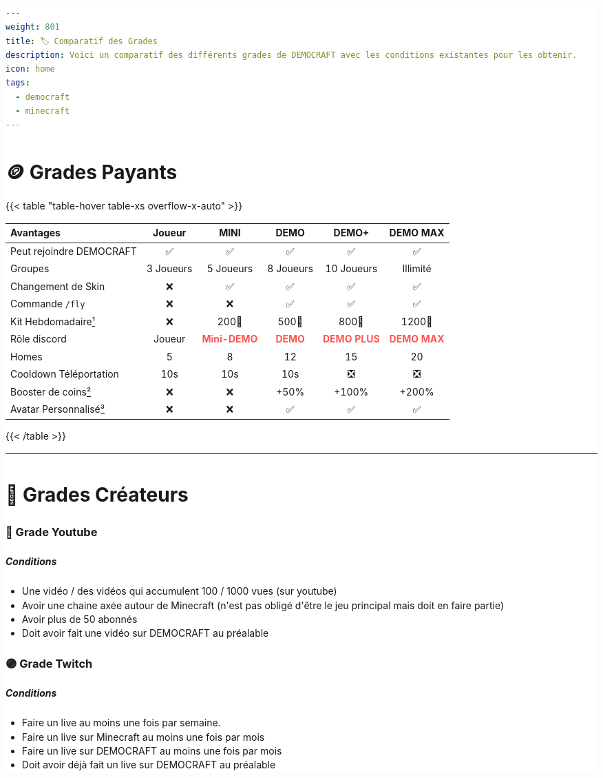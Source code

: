 ```yaml
---
weight: 801
title: 🏷️ Comparatif des Grades
description: Voici un comparatif des différents grades de DEMOCRAFT avec les conditions existantes pour les obtenir.
icon: home
tags:
  - democraft
  - minecraft
---
```



# 🪙 Grades Payants

{{< table "table-hover table-xs overflow-x-auto" >}}

| Avantages                |  Joueur   |                      MINI                       |                    DEMO                    |                      DEMO+                      |                    DEMO MAX                    |
| :----------------------- | :-------: | :---------------------------------------------: | :----------------------------------------: | :---------------------------------------------: | :--------------------------------------------: |
| Peut rejoindre DEMOCRAFT |    ✅     |                       ✅                        |                     ✅                     |                       ✅                        |                       ✅                       |
| Groupes                  | 3 Joueurs |                    5 Joueurs                    |                 8 Joueurs                  |                   10 Joueurs                    |                    Illimité                    |
| Changement de Skin       |    ❌     |                       ✅                        |                     ✅                     |                       ✅                        |                       ✅                       |
| Commande `/fly`          |    ❌     |                       ❌                        |                     ✅                     |                       ✅                        |                       ✅                       |
| Kit Hebdomadaire[¹](#1)     |    ❌     |                     200💎                      |                   500💎                   |                     800💎                      |                    1200💎                     |
| Rôle discord             |  Joueur   | **<span style="color: #f55;">Mini-DEMO</span>** | **<span style="color: #f55;">DEMO</span>** | **<span style="color: #f55;">DEMO PLUS</span>** | **<span style="color: #f55;">DEMO MAX</span>** |
| Homes                    |     5     |                        8                        |                     12                     |                       15                        |                       20                       |
| Cooldown Téléportation   |    10s    |                       10s                       |                    10s                     |                       ❎                        |                       ❎                       |
| Booster de coins[²](#2)     |    ❌     |                       ❌                        |                    +50%                    |                      +100%                      |                     +200%                      |
| Avatar Personnalisé[³](#3)   |    ❌     |                       ❌                        |                     ✅                     |                       ✅                        |                       ✅                       |
{{< /table >}}

---

# 🎥 Grades Créateurs

### 🔴 Grade Youtube
##### Conditions 
- Une vidéo / des vidéos qui accumulent 100 / 1000 vues (sur youtube)
- Avoir une chaine axée autour de Minecraft (n'est pas obligé d'être le jeu principal mais doit en faire partie)
- Avoir plus de 50 abonnés
- Doit avoir fait une vidéo sur DEMOCRAFT au préalable
### 🟣 Grade Twitch
##### Conditions 
- Faire un live au moins une fois par semaine.
- Faire un live sur Minecraft au moins une fois par mois
- Faire un live sur DEMOCRAFT au moins une fois par mois
- Doit avoir déjà fait un live sur DEMOCRAFT au préalable
